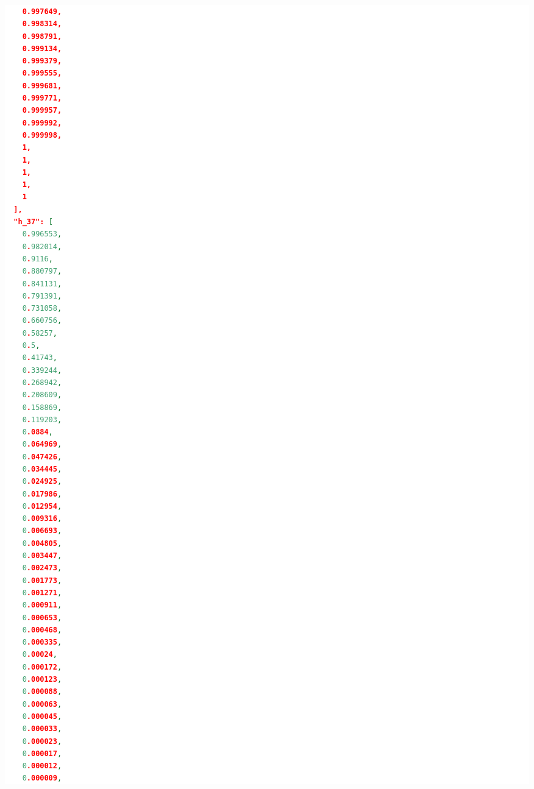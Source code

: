```json
    0.997649,
    0.998314,
    0.998791,
    0.999134,
    0.999379,
    0.999555,
    0.999681,
    0.999771,
    0.999957,
    0.999992,
    0.999998,
    1,
    1,
    1,
    1,
    1
  ],
  "h_37": [
    0.996553,
    0.982014,
    0.9116,
    0.880797,
    0.841131,
    0.791391,
    0.731058,
    0.660756,
    0.58257,
    0.5,
    0.41743,
    0.339244,
    0.268942,
    0.208609,
    0.158869,
    0.119203,
    0.0884,
    0.064969,
    0.047426,
    0.034445,
    0.024925,
    0.017986,
    0.012954,
    0.009316,
    0.006693,
    0.004805,
    0.003447,
    0.002473,
    0.001773,
    0.001271,
    0.000911,
    0.000653,
    0.000468,
    0.000335,
    0.00024,
    0.000172,
    0.000123,
    0.000088,
    0.000063,
    0.000045,
    0.000033,
    0.000023,
    0.000017,
    0.000012,
    0.000009,
```